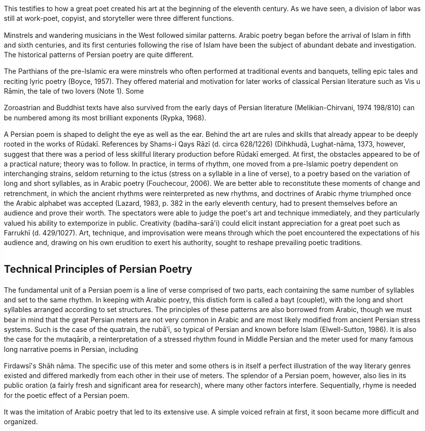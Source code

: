 This testifies to how a great poet created his art at the beginning of the eleventh century. As we have seen, a division of labor was still at work-poet, copyist, and storyteller were three different functions.

Minstrels and wandering musicians in the West followed similar patterns. Arabic poetry began before the arrival of Islam in fifth and sixth centuries, and its first centuries following the rise of Islam have been the subject of abundant debate and investigation. The historical patterns of Persian poetry are quite different.

The Parthians of the pre-Islamic era were minstrels who often performed at traditional events and banquets, telling epic tales and reciting lyric poetry (Boyce, 1957). They offered material and motivation for later works of classical Persian literature such as Vis u Rāmin, the tale of two lovers (Note 1). Some

Zoroastrian and Buddhist texts have also survived from the early days of Persian literature (Melikian-Chirvani, 1974 198/810) can be numbered among its most brilliant exponents (Rypka, 1968).

A Persian poem is shaped to delight the eye as well as the ear. Behind the art are rules and skills that already appear to be deeply rooted in the works of Rūdakī. References by Shams-i Qays Rāzī (d. circa 628/1226) (Dihkhudā, Lughat-nāma, 1373, however, suggest that there was a period of less skillful literary production before Rūdakī emerged. At first, the obstacles appeared to be of a practical nature; theory was to follow. In practice, in terms of rhythm, one moved from a pre-Islamic poetry dependent on interchanging strains, seldom returning to the ictus (stress on a syllable in a line of verse), to a poetry based on the variation of long and short syllables, as in Arabic poetry (Fouchecour, 2006). We are better able to reconstitute these moments of change and retrenchment, in which the ancient rhythms were reinterpreted as new rhythms, and doctrines of Arabic rhyme triumphed once the Arabic alphabet was accepted (Lazard, 1983, p. 382 in the early eleventh century, had to present themselves before an audience and prove their worth. The spectators were able to judge the poet's art and technique immediately, and they particularly valued his ability to extemporize in public. Creativity (badiha-sarā'i) could elicit instant appreciation for a great poet such as Farrukhī (d. 429/1027). Art, technique, and improvisation were means through which the poet encountered the expectations of his audience and, drawing on his own erudition to exert his authority, sought to reshape prevailing poetic traditions.


## Technical Principles of Persian Poetry

The fundamental unit of a Persian poem is a line of verse comprised of two parts, each containing the same number of syllables and set to the same rhythm. In keeping with Arabic poetry, this distich form is called a bayt (couplet), with the long and short syllables arranged according to set structures. The principles of these patterns are also borrowed from Arabic, though we must bear in mind that the great Persian meters are not very common in Arabic and are most likely modified from ancient Persian stress systems. Such is the case of the quatrain, the rubā‛ī, so typical of Persian and known before Islam (Elwell-Sutton, 1986). It is also the case for the mutaqārib, a reinterpretation of a stressed rhythm found in Middle Persian and the meter used for many famous long narrative poems in Persian, including

Firdawsī's Shāh nāma. The specific use of this meter and some others is in itself a perfect illustration of the way literary genres existed and differed markedly from each other in their use of meters. The splendor of a Persian poem, however, also lies in its public oration (a fairly fresh and significant area for research), where many other factors interfere. Sequentially, rhyme is needed for the poetic effect of a Persian poem.

It was the imitation of Arabic poetry that led to its extensive use. A simple voiced refrain at first, it soon became more difficult and organized.
